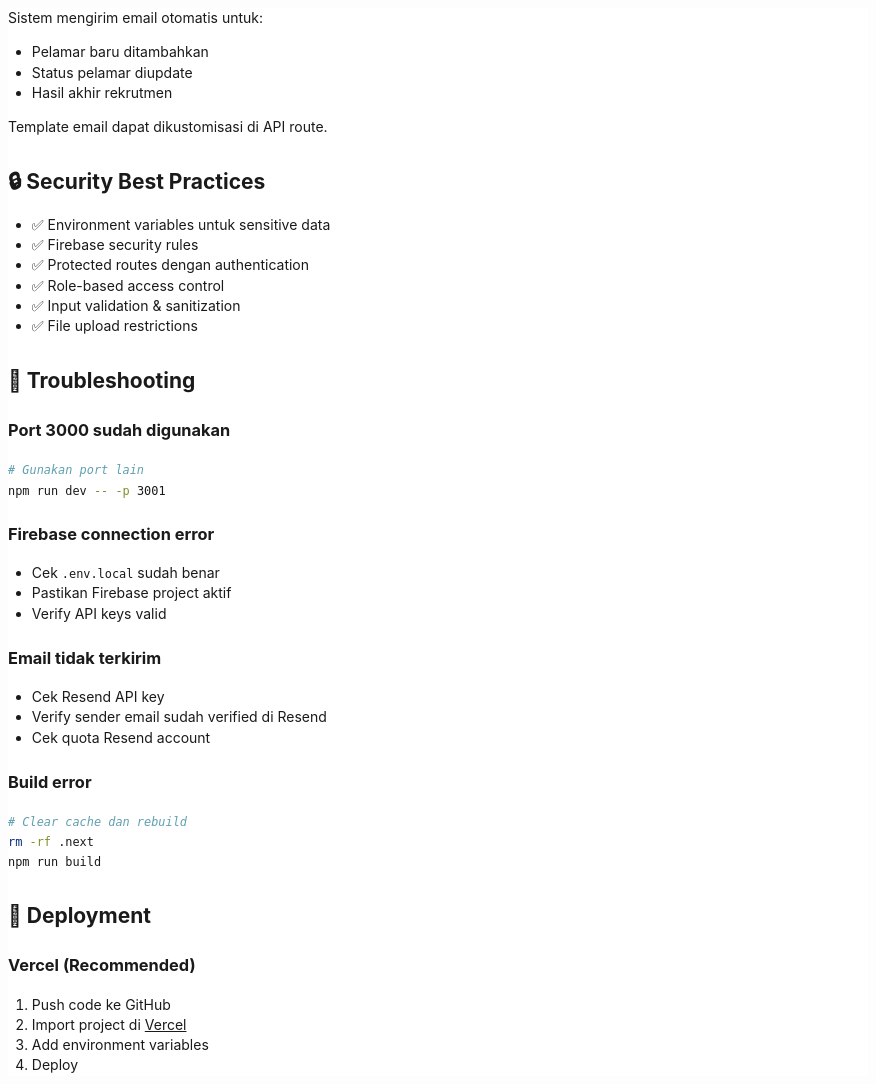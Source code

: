 Sistem mengirim email otomatis untuk:
- Pelamar baru ditambahkan
- Status pelamar diupdate
- Hasil akhir rekrutmen

Template email dapat dikustomisasi di API route.

## 🔒 Security Best Practices

- ✅ Environment variables untuk sensitive data
- ✅ Firebase security rules
- ✅ Protected routes dengan authentication
- ✅ Role-based access control
- ✅ Input validation & sanitization
- ✅ File upload restrictions

## 🐛 Troubleshooting

### Port 3000 sudah digunakan
```bash
# Gunakan port lain
npm run dev -- -p 3001
```

### Firebase connection error
- Cek `.env.local` sudah benar
- Pastikan Firebase project aktif
- Verify API keys valid

### Email tidak terkirim
- Cek Resend API key
- Verify sender email sudah verified di Resend
- Cek quota Resend account

### Build error
```bash
# Clear cache dan rebuild
rm -rf .next
npm run build
```

## 🚀 Deployment

### Vercel (Recommended)

1. Push code ke GitHub
2. Import project di [Vercel](https://vercel.com)
3. Add environment variables
4. Deploy
